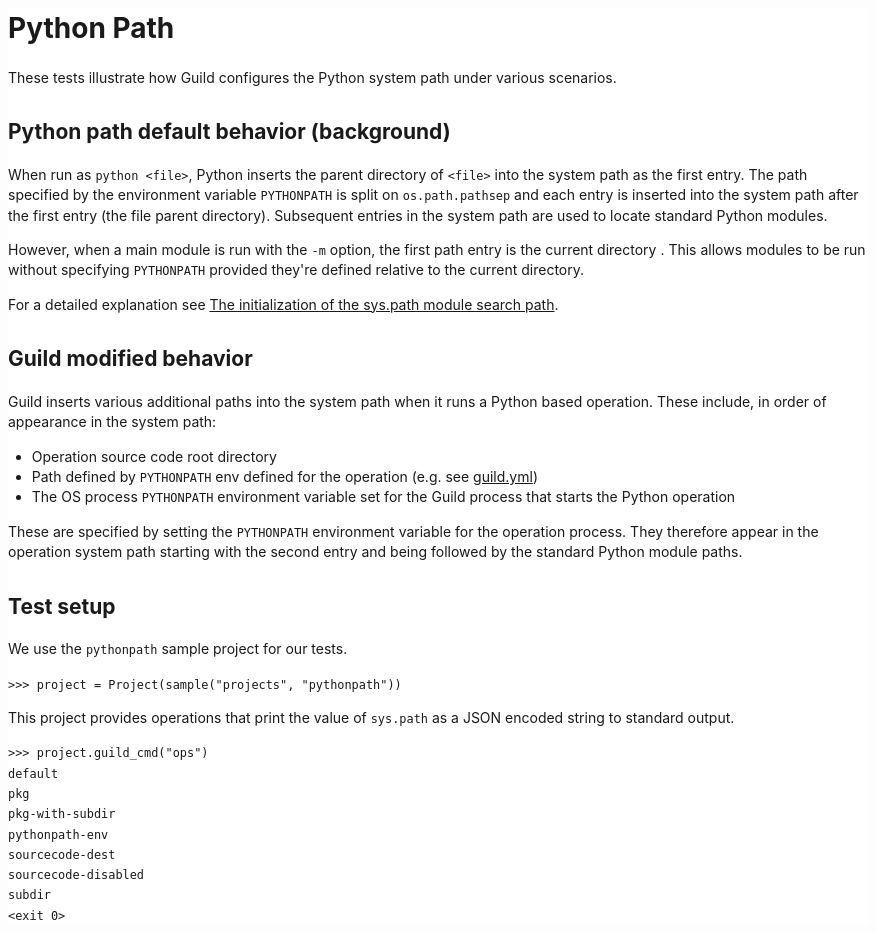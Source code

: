 # Python Path

These tests illustrate how Guild configures the Python system path
under various scenarios.

## Python path default behavior (background)

When run as `python <file>`, Python inserts the parent directory of `<file>`
into the system path as the first entry. The path specified by the environment
variable `PYTHONPATH` is split on `os.path.pathsep` and each entry is inserted
into the system path after the first entry (the file parent
directory). Subsequent entries in the system path are used to locate standard
Python modules.

However, when a main module is run with the `-m` option, the first path entry
is the current directory . This allows modules to be run without specifying
`PYTHONPATH` provided they're defined relative to the current directory.

For a detailed explanation see [The initialization of the sys.path module
search path](https://docs.python.org/3/library/sys_path_init.html).

## Guild modified behavior

Guild inserts various additional paths into the system path when it runs a
Python based operation. These include, in order of appearance in the system
path:

- Operation source code root directory
- Path defined by `PYTHONPATH` env defined for the operation (e.g. see
  [guild.yml](guild.yml))
- The OS process `PYTHONPATH` environment variable set for the Guild process
  that starts the Python operation

These are specified by setting the `PYTHONPATH` environment variable for the
operation process. They therefore appear in the operation system path starting
with the second entry and being followed by the standard Python module paths.

## Test setup

We use the `pythonpath` sample project for our tests.

    >>> project = Project(sample("projects", "pythonpath"))

This project provides operations that print the value of `sys.path` as a JSON
encoded string to standard output.

    >>> project.guild_cmd("ops")
    default
    pkg
    pkg-with-subdir
    pythonpath-env
    sourcecode-dest
    sourcecode-disabled
    subdir
    <exit 0>
